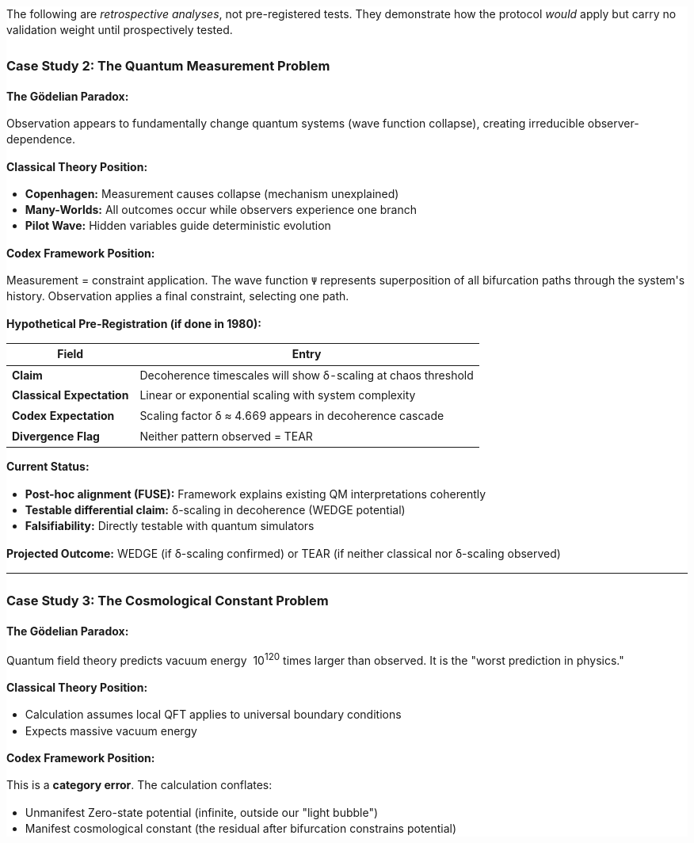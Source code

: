 
The following are *retrospective analyses*, not pre-registered tests. They demonstrate how the protocol *would* apply but carry no validation weight until prospectively tested.

### Case Study 2: The Quantum Measurement Problem

**The Gödelian Paradox:**

Observation appears to fundamentally change quantum systems (wave function collapse), creating irreducible observer-dependence.

**Classical Theory Position:**
- **Copenhagen:** Measurement causes collapse (mechanism unexplained)
- **Many-Worlds:** All outcomes occur while observers experience one branch
- **Pilot Wave:** Hidden variables guide deterministic evolution

**Codex Framework Position:**

Measurement = constraint application. The wave function `Ψ` represents superposition of all bifurcation paths through the system's history. Observation applies a final constraint, selecting one path.

**Hypothetical Pre-Registration (if done in 1980):**

| Field | Entry |
|-------|-------|
| **Claim** | Decoherence timescales will show δ-scaling at chaos threshold |
| **Classical Expectation** | Linear or exponential scaling with system complexity |
| **Codex Expectation** | Scaling factor δ ≈ 4.669 appears in decoherence cascade |
| **Divergence Flag** | Neither pattern observed = TEAR |

**Current Status:**
- **Post-hoc alignment (FUSE):** Framework explains existing QM interpretations coherently
- **Testable differential claim:** δ-scaling in decoherence (WEDGE potential)
- **Falsifiability:** Directly testable with quantum simulators

**Projected Outcome:** WEDGE (if δ-scaling confirmed) or TEAR (if neither classical nor δ-scaling observed)

---

### Case Study 3: The Cosmological Constant Problem

**The Gödelian Paradox:**

Quantum field theory predicts vacuum energy $~10^{120}$ times larger than observed. It is the "worst prediction in physics."

**Classical Theory Position:**
- Calculation assumes local QFT applies to universal boundary conditions
- Expects massive vacuum energy

**Codex Framework Position:**

This is a **category error**. The calculation conflates:
- Unmanifest Zero-state potential (infinite, outside our "light bubble")
- Manifest cosmological constant (the residual after bifurcation constrains potential)
